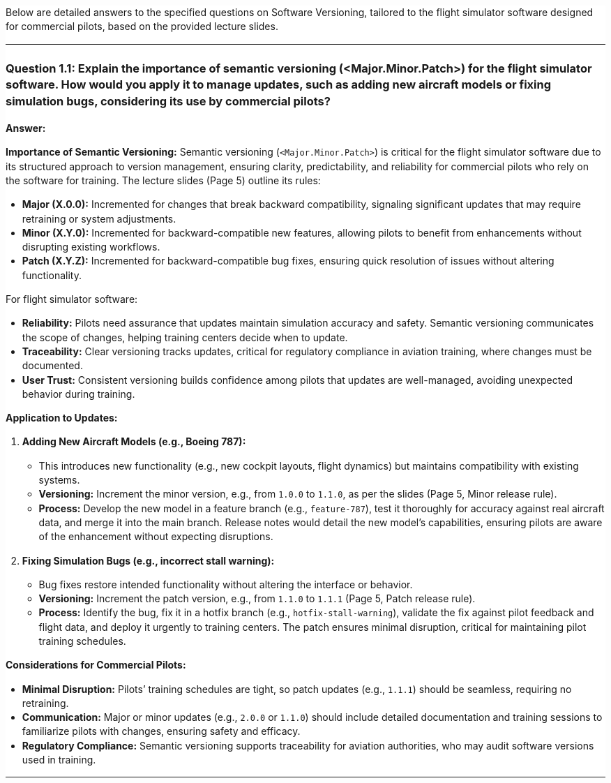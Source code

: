 Below are detailed answers to the specified questions on Software Versioning, tailored to the flight simulator software designed for commercial pilots, based on the provided lecture slides.

---

### Question 1.1: Explain the importance of semantic versioning (<Major.Minor.Patch>) for the flight simulator software. How would you apply it to manage updates, such as adding new aircraft models or fixing simulation bugs, considering its use by commercial pilots?

**Answer:**

**Importance of Semantic Versioning:**
Semantic versioning (`<Major.Minor.Patch>`) is critical for the flight simulator software due to its structured approach to version management, ensuring clarity, predictability, and reliability for commercial pilots who rely on the software for training. The lecture slides (Page 5) outline its rules:
- **Major (X.0.0):** Incremented for changes that break backward compatibility, signaling significant updates that may require retraining or system adjustments.
- **Minor (X.Y.0):** Incremented for backward-compatible new features, allowing pilots to benefit from enhancements without disrupting existing workflows.
- **Patch (X.Y.Z):** Incremented for backward-compatible bug fixes, ensuring quick resolution of issues without altering functionality.

For flight simulator software:
- **Reliability:** Pilots need assurance that updates maintain simulation accuracy and safety. Semantic versioning communicates the scope of changes, helping training centers decide when to update.
- **Traceability:** Clear versioning tracks updates, critical for regulatory compliance in aviation training, where changes must be documented.
- **User Trust:** Consistent versioning builds confidence among pilots that updates are well-managed, avoiding unexpected behavior during training.

**Application to Updates:**
1. **Adding New Aircraft Models (e.g., Boeing 787):**
   - This introduces new functionality (e.g., new cockpit layouts, flight dynamics) but maintains compatibility with existing systems.
   - **Versioning:** Increment the minor version, e.g., from `1.0.0` to `1.1.0`, as per the slides (Page 5, Minor release rule).
   - **Process:** Develop the new model in a feature branch (e.g., `feature-787`), test it thoroughly for accuracy against real aircraft data, and merge it into the main branch. Release notes would detail the new model’s capabilities, ensuring pilots are aware of the enhancement without expecting disruptions.

2. **Fixing Simulation Bugs (e.g., incorrect stall warning):**
   - Bug fixes restore intended functionality without altering the interface or behavior.
   - **Versioning:** Increment the patch version, e.g., from `1.1.0` to `1.1.1` (Page 5, Patch release rule).
   - **Process:** Identify the bug, fix it in a hotfix branch (e.g., `hotfix-stall-warning`), validate the fix against pilot feedback and flight data, and deploy it urgently to training centers. The patch ensures minimal disruption, critical for maintaining pilot training schedules.

**Considerations for Commercial Pilots:**
- **Minimal Disruption:** Pilots’ training schedules are tight, so patch updates (e.g., `1.1.1`) should be seamless, requiring no retraining.
- **Communication:** Major or minor updates (e.g., `2.0.0` or `1.1.0`) should include detailed documentation and training sessions to familiarize pilots with changes, ensuring safety and efficacy.
- **Regulatory Compliance:** Semantic versioning supports traceability for aviation authorities, who may audit software versions used in training.

---